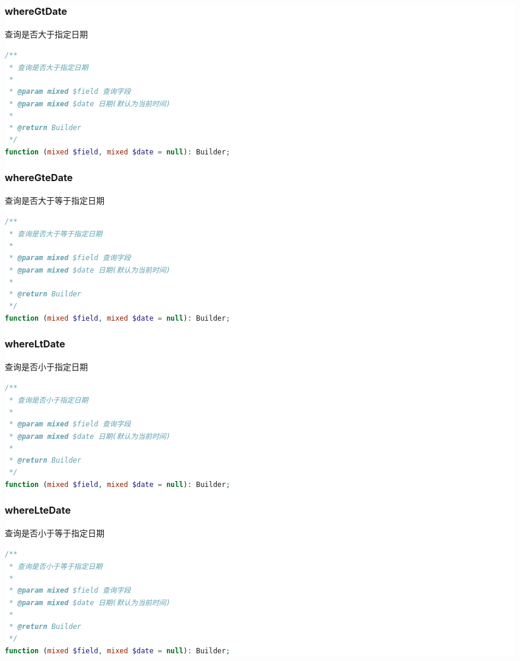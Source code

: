 ### whereGtDate

查询是否大于指定日期

``` php
/**
 * 查询是否大于指定日期
 *
 * @param mixed $field 查询字段
 * @param mixed $date 日期(默认为当前时间)
 *
 * @return Builder
 */
function (mixed $field, mixed $date = null): Builder;
```

### whereGteDate

查询是否大于等于指定日期

``` php
/**
 * 查询是否大于等于指定日期
 *
 * @param mixed $field 查询字段
 * @param mixed $date 日期(默认为当前时间)
 *
 * @return Builder
 */
function (mixed $field, mixed $date = null): Builder;
```

### whereLtDate

查询是否小于指定日期

``` php
/**
 * 查询是否小于指定日期
 *
 * @param mixed $field 查询字段
 * @param mixed $date 日期(默认为当前时间)
 *
 * @return Builder
 */
function (mixed $field, mixed $date = null): Builder;
```

### whereLteDate

查询是否小于等于指定日期

``` php
/**
 * 查询是否小于等于指定日期
 *
 * @param mixed $field 查询字段
 * @param mixed $date 日期(默认为当前时间)
 *
 * @return Builder
 */
function (mixed $field, mixed $date = null): Builder;
```
